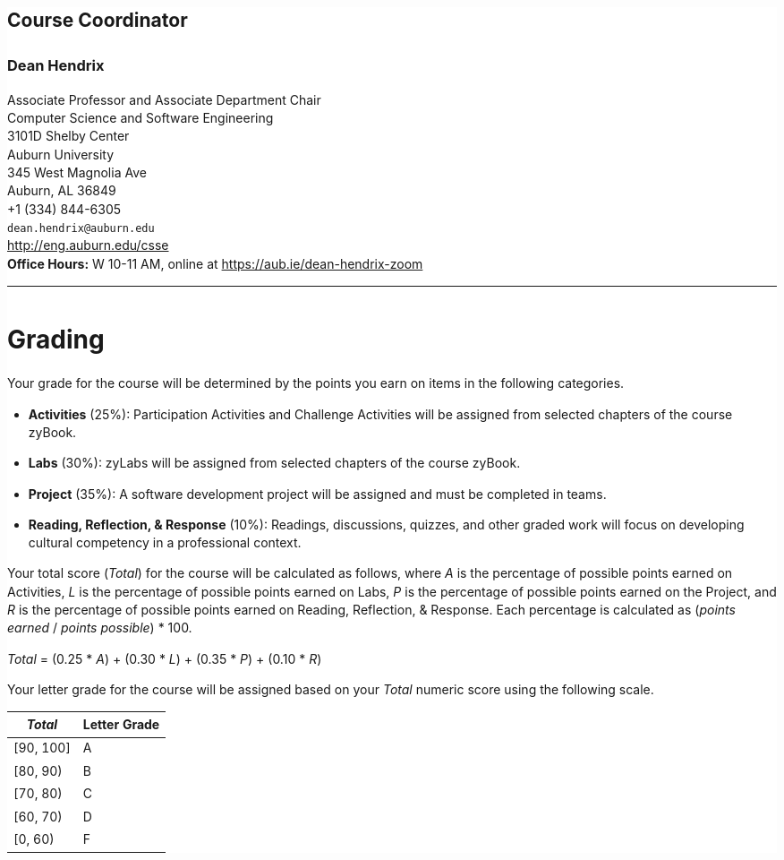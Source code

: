 

## Course Coordinator

### Dean Hendrix 

Associate Professor and Associate Department Chair  
Computer Science and Software Engineering  
3101D Shelby Center  
Auburn University  
345 West Magnolia Ave  
Auburn, AL 36849  
+1 (334) 844-6305  
`dean.hendrix@auburn.edu`  
<http://eng.auburn.edu/csse>  
**Office Hours:** W 10-11 AM, online at <https://aub.ie/dean-hendrix-zoom>  



---

# Grading

Your grade for the course will be determined by the points you earn on items in
the following categories.

- **Activities** (25%): Participation Activities and Challenge Activities will
  be assigned from selected chapters of the course zyBook.

- **Labs** (30%): zyLabs will be assigned from selected chapters of the course
  zyBook.
  
- **Project** (35%): A software development project will be assigned and must be
  completed in teams.

- **Reading, Reflection, & Response** (10%): Readings, discussions, quizzes, and
  other graded work will focus on developing cultural competency in a
  professional context.

Your total score (*Total*) for the course will be calculated as follows, where
*A* is the percentage of possible points earned on Activities, *L* is the
percentage of possible points earned on Labs, *P* is the percentage of possible
points earned on the Project, and *R* is the percentage of possible points
earned on Reading, Reflection, & Response. Each percentage is calculated as
(*points earned* / *points possible*) * 100.


*Total* = (0.25 * *A*) + (0.30 * *L*) + (0.35 * *P*) + (0.10 * *R*)

Your letter grade for the course will be assigned based on your *Total* numeric
score using the following scale.

*Total*   | Letter Grade
--------  | ------------
[90, 100] | A
[80, 90)  | B
[70, 80)  | C
[60, 70)  | D
[0, 60)   | F
